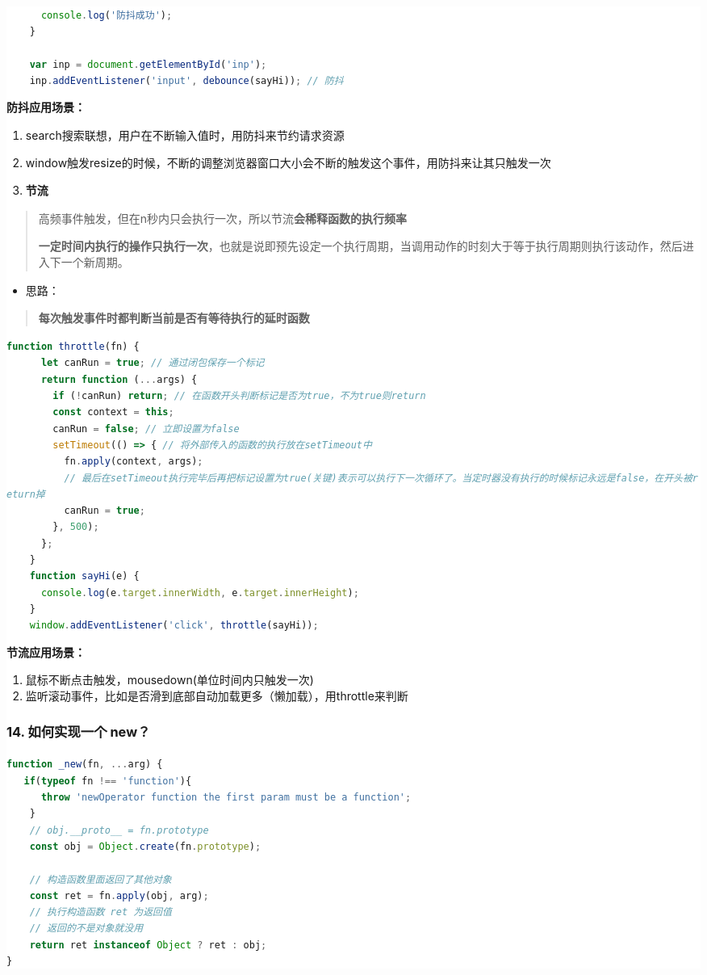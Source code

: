 ```js
      console.log('防抖成功');
    }

    var inp = document.getElementById('inp');
    inp.addEventListener('input', debounce(sayHi)); // 防抖
```

**防抖应用场景：** 

1. search搜索联想，用户在不断输入值时，用防抖来节约请求资源
2. window触发resize的时候，不断的调整浏览器窗口大小会不断的触发这个事件，用防抖来让其只触发一次

1. **节流**

> 高频事件触发，但在n秒内只会执行一次，所以节流**会稀释函数的执行频率**
>
> **一定时间内执行的操作只执行一次**，也就是说即预先设定一个执行周期，当调用动作的时刻大于等于执行周期则执行该动作，然后进入下一个新周期。

- 思路：

> **每次触发事件时都判断当前是否有等待执行的延时函数**

```js
function throttle(fn) {
      let canRun = true; // 通过闭包保存一个标记
      return function (...args) {
        if (!canRun) return; // 在函数开头判断标记是否为true，不为true则return
        const context = this;
        canRun = false; // 立即设置为false
        setTimeout(() => { // 将外部传入的函数的执行放在setTimeout中
          fn.apply(context, args);
          // 最后在setTimeout执行完毕后再把标记设置为true(关键)表示可以执行下一次循环了。当定时器没有执行的时候标记永远是false，在开头被return掉
          canRun = true;
        }, 500);
      };
    }
    function sayHi(e) {
      console.log(e.target.innerWidth, e.target.innerHeight);
    }
    window.addEventListener('click', throttle(sayHi));
```

**节流应用场景：**

1. 鼠标不断点击触发，mousedown(单位时间内只触发一次)
2. 监听滚动事件，比如是否滑到底部自动加载更多（懒加载），用throttle来判断

### 14. 如何实现一个 new？

```javascript
function _new(fn, ...arg) {
   if(typeof fn !== 'function'){
      throw 'newOperator function the first param must be a function';
    }
    // obj.__proto__ = fn.prototype
    const obj = Object.create(fn.prototype);
    
    // 构造函数里面返回了其他对象
    const ret = fn.apply(obj, arg);
    // 执行构造函数 ret 为返回值
    // 返回的不是对象就没用
    return ret instanceof Object ? ret : obj;
}
```
